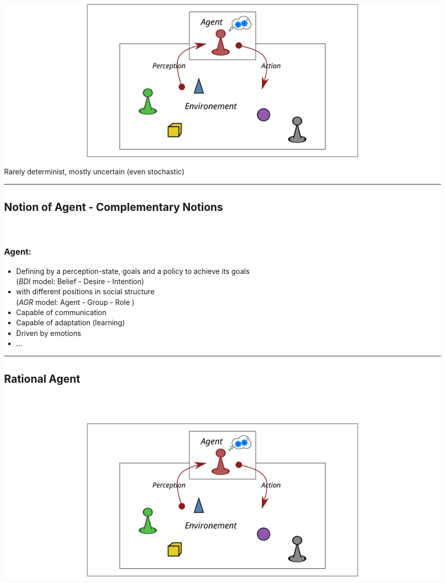 ![](../figs/agent.svg)

Rarely determinist, mostly uncertain (even stochastic)

---


## Notion of Agent - Complementary Notions

<br />

### Agent:

- Defining by a perception-state, goals and a policy to achieve its goals<br />(*BDI* model: Belief - Desire - Intention)
- with different positions in social structure<br />(*AGR* model: Agent - Group - Role )
- Capable of communication
- Capable of adaptation (learning)
- Driven by emotions
- ...


---


## Rational Agent 

<br />
<br />

![](../figs/agent.svg)
